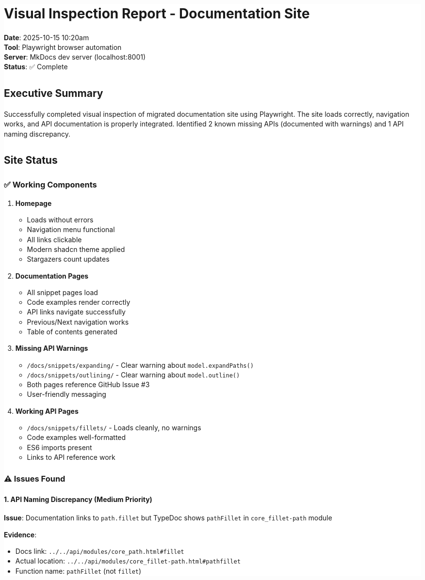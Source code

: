 # Visual Inspection Report - Documentation Site

**Date**: 2025-10-15 10:20am  
**Tool**: Playwright browser automation  
**Server**: MkDocs dev server (localhost:8001)  
**Status**: ✅ Complete

## Executive Summary

Successfully completed visual inspection of migrated documentation site using Playwright. The site loads correctly, navigation works, and API documentation is properly integrated. Identified 2 known missing APIs (documented with warnings) and 1 API naming discrepancy.

## Site Status

### ✅ Working Components

1. **Homepage**
   - Loads without errors
   - Navigation menu functional
   - All links clickable
   - Modern shadcn theme applied
   - Stargazers count updates

2. **Documentation Pages**
   - All snippet pages load
   - Code examples render correctly
   - API links navigate successfully
   - Previous/Next navigation works
   - Table of contents generated

3. **Missing API Warnings**
   - `/docs/snippets/expanding/` - Clear warning about `model.expandPaths()`
   - `/docs/snippets/outlining/` - Clear warning about `model.outline()`
   - Both pages reference GitHub Issue #3
   - User-friendly messaging

4. **Working API Pages**
   - `/docs/snippets/fillets/` - Loads cleanly, no warnings
   - Code examples well-formatted
   - ES6 imports present
   - Links to API reference work

### ⚠️ Issues Found

#### 1. **API Naming Discrepancy** (Medium Priority)

**Issue**: Documentation links to `path.fillet` but TypeDoc shows `pathFillet` in `core_fillet-path` module

**Evidence**:
- Docs link: `../../api/modules/core_path.html#fillet`
- Actual location: `../../api/modules/core_fillet-path.html#pathfillet`
- Function name: `pathFillet` (not `fillet`)
